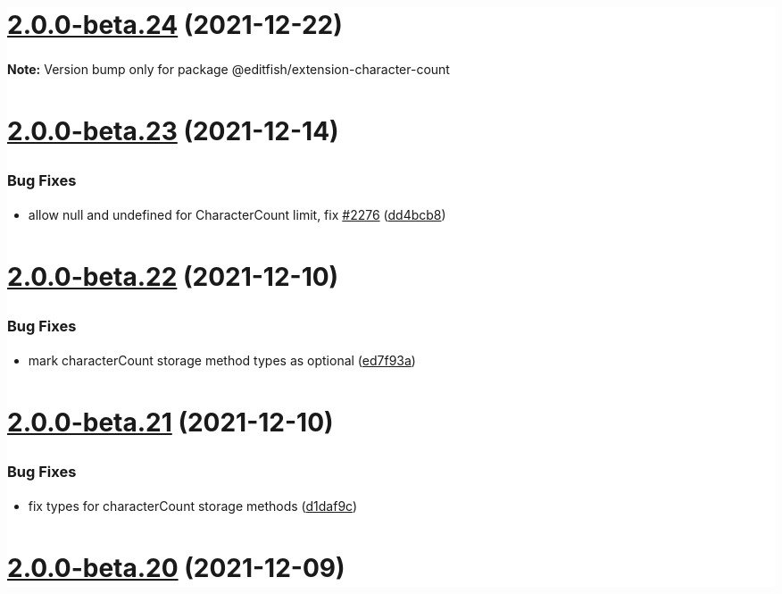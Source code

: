 


# [2.0.0-beta.24](https://github.com/ueberdosis/tiptap/compare/@editfish/extension-character-count@2.0.0-beta.23...@editfish/extension-character-count@2.0.0-beta.24) (2021-12-22)

**Note:** Version bump only for package @editfish/extension-character-count





# [2.0.0-beta.23](https://github.com/ueberdosis/tiptap/compare/@editfish/extension-character-count@2.0.0-beta.22...@editfish/extension-character-count@2.0.0-beta.23) (2021-12-14)


### Bug Fixes

* allow null and undefined for CharacterCount limit, fix [#2276](https://github.com/ueberdosis/tiptap/issues/2276) ([dd4bcb8](https://github.com/ueberdosis/tiptap/commit/dd4bcb81f05f980b143c46f97f108c28b02c1caf))





# [2.0.0-beta.22](https://github.com/ueberdosis/tiptap/compare/@editfish/extension-character-count@2.0.0-beta.21...@editfish/extension-character-count@2.0.0-beta.22) (2021-12-10)


### Bug Fixes

* mark characterCount storage method types as optional ([ed7f93a](https://github.com/ueberdosis/tiptap/commit/ed7f93a2b84234b365f74ff39424f72ca5cf42ea))





# [2.0.0-beta.21](https://github.com/ueberdosis/tiptap/compare/@editfish/extension-character-count@2.0.0-beta.20...@editfish/extension-character-count@2.0.0-beta.21) (2021-12-10)


### Bug Fixes

* fix types for characterCount storage methods ([d1daf9c](https://github.com/ueberdosis/tiptap/commit/d1daf9cca06b4ac5855485533255b1275391b524))





# [2.0.0-beta.20](https://github.com/ueberdosis/tiptap/compare/@editfish/extension-character-count@2.0.0-beta.19...@editfish/extension-character-count@2.0.0-beta.20) (2021-12-09)
